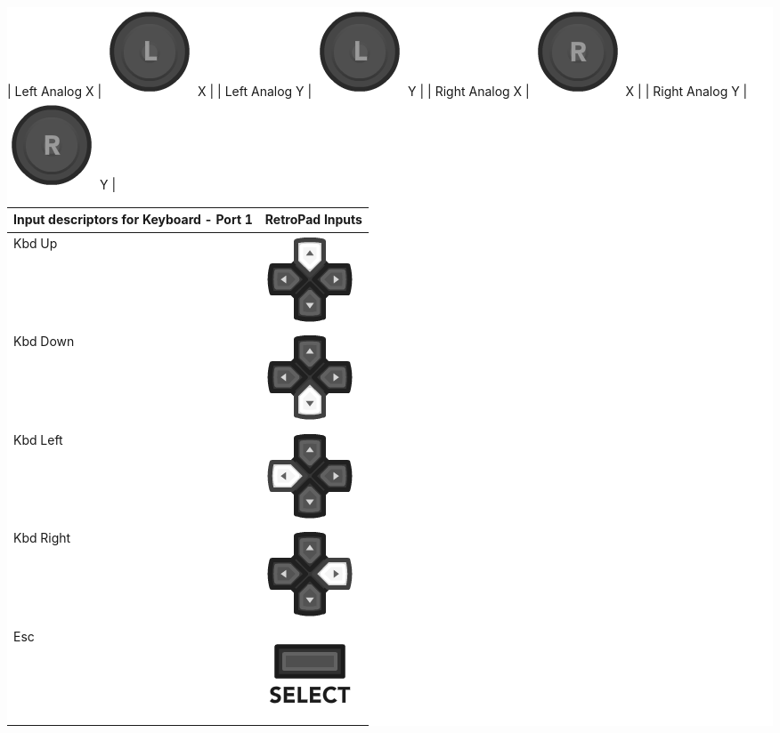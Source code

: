| Left Analog X                           | ![](../image/retropad/retro_left_stick.png) X  |
| Left Analog Y                           | ![](../image/retropad/retro_left_stick.png) Y  |
| Right Analog X                          | ![](../image/retropad/retro_right_stick.png) X |
| Right Analog Y                          | ![](../image/retropad/retro_right_stick.png) Y |

| Input descriptors for Keyboard - Port 1 | RetroPad Inputs                                |
|-----------------------------------------|------------------------------------------------|
| Kbd Up                                  | ![](../image/retropad/retro_dpad_up.png)       |
| Kbd Down                                | ![](../image/retropad/retro_dpad_down.png)     |
| Kbd Left                                | ![](../image/retropad/retro_dpad_left.png)     |
| Kbd Right                               | ![](../image/retropad/retro_dpad_right.png)    |
| Esc                                     | ![](../image/retropad/retro_select.png)        |